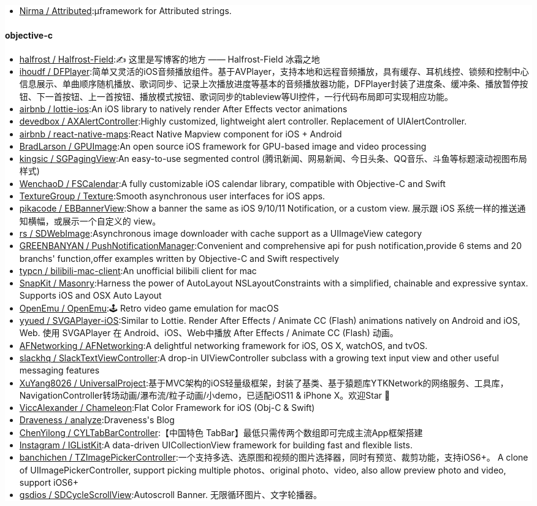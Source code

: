 * [Nirma / Attributed](https://github.com/Nirma/Attributed):µframework for Attributed strings.

#### objective-c
* [halfrost / Halfrost-Field](https://github.com/halfrost/Halfrost-Field):✍️ 这里是写博客的地方 —— Halfrost-Field 冰霜之地
* [ihoudf / DFPlayer](https://github.com/ihoudf/DFPlayer):简单又灵活的iOS音频播放组件。基于AVPlayer，支持本地和远程音频播放，具有缓存、耳机线控、锁频和控制中心信息展示、单曲顺序随机播放、歌词同步、记录上次播放进度等基本的音频播放器功能，DFPlayer封装了进度条、缓冲条、播放暂停按钮、下一首按钮、上一首按钮、播放模式按钮、歌词同步的tableview等UI控件，一行代码布局即可实现相应功能。
* [airbnb / lottie-ios](https://github.com/airbnb/lottie-ios):An iOS library to natively render After Effects vector animations
* [devedbox / AXAlertController](https://github.com/devedbox/AXAlertController):Highly customized, lightweight alert controller. Replacement of UIAlertController.
* [airbnb / react-native-maps](https://github.com/airbnb/react-native-maps):React Native Mapview component for iOS + Android
* [BradLarson / GPUImage](https://github.com/BradLarson/GPUImage):An open source iOS framework for GPU-based image and video processing
* [kingsic / SGPagingView](https://github.com/kingsic/SGPagingView):An easy-to-use segmented control (腾讯新闻、网易新闻、今日头条、QQ音乐、斗鱼等标题滚动视图布局样式)
* [WenchaoD / FSCalendar](https://github.com/WenchaoD/FSCalendar):A fully customizable iOS calendar library, compatible with Objective-C and Swift
* [TextureGroup / Texture](https://github.com/TextureGroup/Texture):Smooth asynchronous user interfaces for iOS apps.
* [pikacode / EBBannerView](https://github.com/pikacode/EBBannerView):Show a banner the same as iOS 9/10/11 Notification, or a custom view. 展示跟 iOS 系统一样的推送通知横幅，或展示一个自定义的 view。
* [rs / SDWebImage](https://github.com/rs/SDWebImage):Asynchronous image downloader with cache support as a UIImageView category
* [GREENBANYAN / PushNotificationManager](https://github.com/GREENBANYAN/PushNotificationManager):Convenient and comprehensive api for push notification,provide 6 stems and 20 branchs' function,offer examples written by Objective-C and Swift respectively
* [typcn / bilibili-mac-client](https://github.com/typcn/bilibili-mac-client):An unofficial bilibili client for mac
* [SnapKit / Masonry](https://github.com/SnapKit/Masonry):Harness the power of AutoLayout NSLayoutConstraints with a simplified, chainable and expressive syntax. Supports iOS and OSX Auto Layout
* [OpenEmu / OpenEmu](https://github.com/OpenEmu/OpenEmu):🕹 Retro video game emulation for macOS
* [yyued / SVGAPlayer-iOS](https://github.com/yyued/SVGAPlayer-iOS):Similar to Lottie. Render After Effects / Animate CC (Flash) animations natively on Android and iOS, Web. 使用 SVGAPlayer 在 Android、iOS、Web中播放 After Effects / Animate CC (Flash) 动画。
* [AFNetworking / AFNetworking](https://github.com/AFNetworking/AFNetworking):A delightful networking framework for iOS, OS X, watchOS, and tvOS.
* [slackhq / SlackTextViewController](https://github.com/slackhq/SlackTextViewController):A drop-in UIViewController subclass with a growing text input view and other useful messaging features
* [XuYang8026 / UniversalProject](https://github.com/XuYang8026/UniversalProject):基于MVC架构的iOS轻量级框架，封装了基类、基于猿题库YTKNetwork的网络服务、工具库，NavigationController转场动画/瀑布流/粒子动画/小demo，已适配iOS11 & iPhone X。欢迎Star 🌟
* [ViccAlexander / Chameleon](https://github.com/ViccAlexander/Chameleon):Flat Color Framework for iOS (Obj-C & Swift)
* [Draveness / analyze](https://github.com/Draveness/analyze):Draveness's Blog
* [ChenYilong / CYLTabBarController](https://github.com/ChenYilong/CYLTabBarController):【中国特色 TabBar】最低只需传两个数组即可完成主流App框架搭建
* [Instagram / IGListKit](https://github.com/Instagram/IGListKit):A data-driven UICollectionView framework for building fast and flexible lists.
* [banchichen / TZImagePickerController](https://github.com/banchichen/TZImagePickerController):一个支持多选、选原图和视频的图片选择器，同时有预览、裁剪功能，支持iOS6+。 A clone of UIImagePickerController, support picking multiple photos、original photo、video, also allow preview photo and video, support iOS6+
* [gsdios / SDCycleScrollView](https://github.com/gsdios/SDCycleScrollView):Autoscroll Banner. 无限循环图片、文字轮播器。
